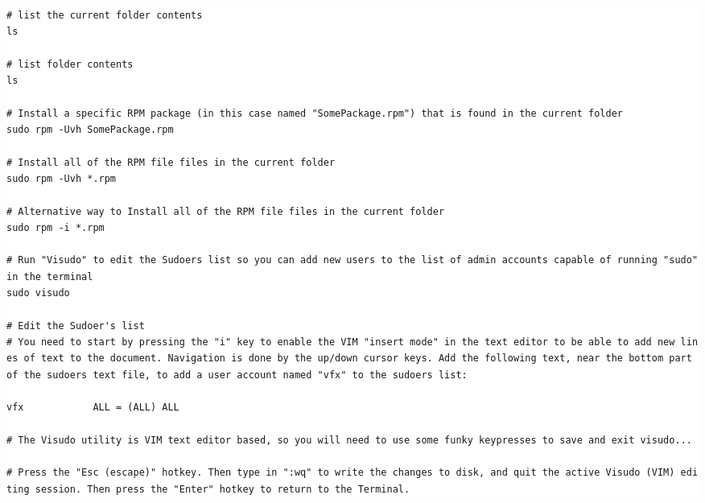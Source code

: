     # list the current folder contents
    ls

    # list folder contents
    ls

    # Install a specific RPM package (in this case named "SomePackage.rpm") that is found in the current folder
    sudo rpm -Uvh SomePackage.rpm

    # Install all of the RPM file files in the current folder
    sudo rpm -Uvh *.rpm

    # Alternative way to Install all of the RPM file files in the current folder
    sudo rpm -i *.rpm

    # Run "Visudo" to edit the Sudoers list so you can add new users to the list of admin accounts capable of running "sudo" in the terminal
    sudo visudo

    # Edit the Sudoer's list
    # You need to start by pressing the "i" key to enable the VIM "insert mode" in the text editor to be able to add new lines of text to the document. Navigation is done by the up/down cursor keys. Add the following text, near the bottom part of the sudoers text file, to add a user account named "vfx" to the sudoers list:

    vfx            ALL = (ALL) ALL

    # The Visudo utility is VIM text editor based, so you will need to use some funky keypresses to save and exit visudo...

    # Press the "Esc (escape)" hotkey. Then type in ":wq" to write the changes to disk, and quit the active Visudo (VIM) editing session. Then press the "Enter" hotkey to return to the Terminal.
